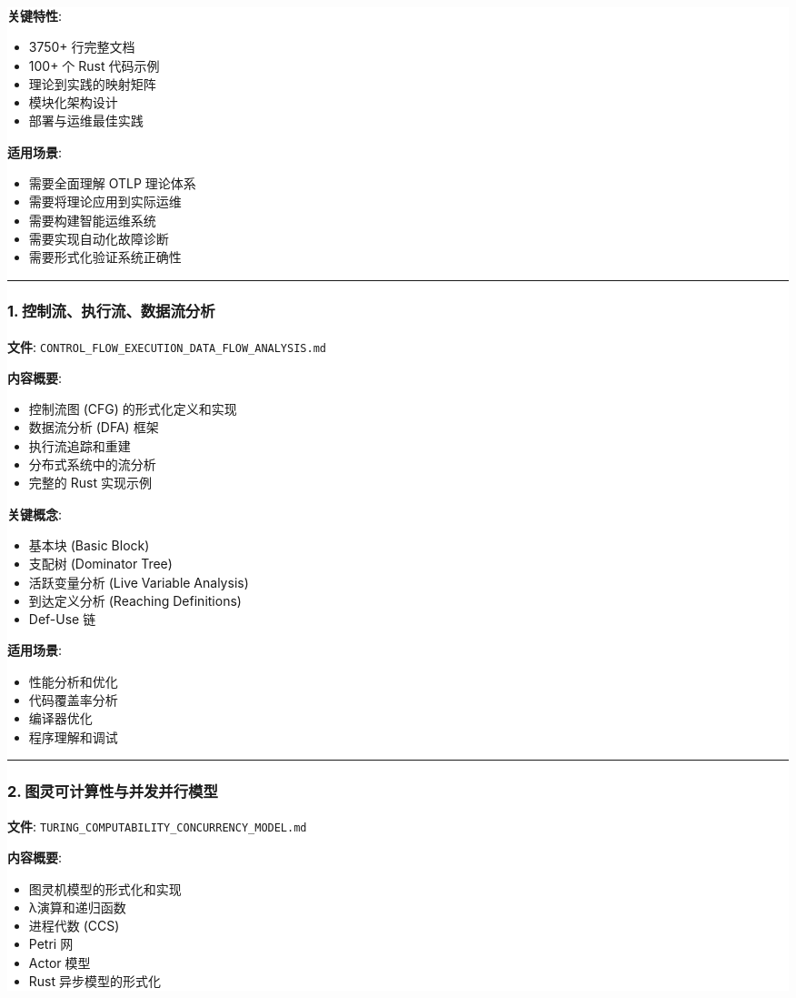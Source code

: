 **关键特性**:

- 3750+ 行完整文档
- 100+ 个 Rust 代码示例
- 理论到实践的映射矩阵
- 模块化架构设计
- 部署与运维最佳实践

**适用场景**:

- 需要全面理解 OTLP 理论体系
- 需要将理论应用到实际运维
- 需要构建智能运维系统
- 需要实现自动化故障诊断
- 需要形式化验证系统正确性

---

### 1. 控制流、执行流、数据流分析

**文件**: `CONTROL_FLOW_EXECUTION_DATA_FLOW_ANALYSIS.md`

**内容概要**:

- 控制流图 (CFG) 的形式化定义和实现
- 数据流分析 (DFA) 框架
- 执行流追踪和重建
- 分布式系统中的流分析
- 完整的 Rust 实现示例

**关键概念**:

- 基本块 (Basic Block)
- 支配树 (Dominator Tree)
- 活跃变量分析 (Live Variable Analysis)
- 到达定义分析 (Reaching Definitions)
- Def-Use 链

**适用场景**:

- 性能分析和优化
- 代码覆盖率分析
- 编译器优化
- 程序理解和调试

---

### 2. 图灵可计算性与并发并行模型

**文件**: `TURING_COMPUTABILITY_CONCURRENCY_MODEL.md`

**内容概要**:

- 图灵机模型的形式化和实现
- λ演算和递归函数
- 进程代数 (CCS)
- Petri 网
- Actor 模型
- Rust 异步模型的形式化
